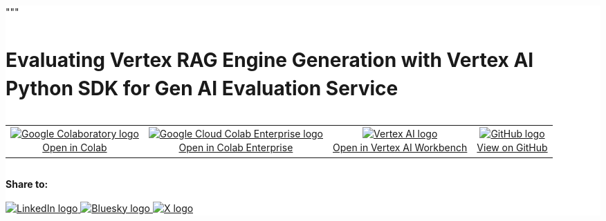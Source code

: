 """
#  Evaluating Vertex RAG Engine Generation with Vertex AI Python SDK for Gen AI Evaluation Service

<table align="left">
  <td style="text-align: center">
    <a href="https://colab.research.google.com/github/GoogleCloudPlatform/generative-ai/blob/main/gemini/rag-engine/rag_engine_eval_service_sdk.ipynb">
      <img width="32px" src="https://www.gstatic.com/pantheon/images/bigquery/welcome_page/colab-logo.svg" alt="Google Colaboratory logo"><br> Open in Colab
    </a>
  </td>
  <td style="text-align: center">
    <a href="https://console.cloud.google.com/vertex-ai/colab/import/https:%2F%2Fraw.githubusercontent.com%2FGoogleCloudPlatform%2Fgenerative-ai%2Fmain%2Fgemini%2Frag-engine%2Frag_engine_eval_service_sdk.ipynb">
      <img width="32px" src="https://lh3.googleusercontent.com/JmcxdQi-qOpctIvWKgPtrzZdJJK-J3sWE1RsfjZNwshCFgE_9fULcNpuXYTilIR2hjwN" alt="Google Cloud Colab Enterprise logo"><br> Open in Colab Enterprise
    </a>
  </td>
  <td style="text-align: center">
    <a href="https://console.cloud.google.com/vertex-ai/workbench/deploy-notebook?download_url=https://raw.githubusercontent.com/GoogleCloudPlatform/generative-ai/main/gemini/rag-engine/rag_engine_eval_service_sdk.ipynb">
      <img src="https://www.gstatic.com/images/branding/gcpiconscolors/vertexai/v1/32px.svg" alt="Vertex AI logo"><br> Open in Vertex AI Workbench
    </a>
  </td>
  <td style="text-align: center">
    <a href="https://github.com/GoogleCloudPlatform/generative-ai/blob/main/gemini/rag-engine/rag_engine_eval_service_sdk.ipynb">
      <img width="32px" src="https://upload.wikimedia.org/wikipedia/commons/9/91/Octicons-mark-github.svg" alt="GitHub logo"><br> View on GitHub
    </a>
  </td>
</table>

<div style="clear: both;"></div>

<b>Share to:</b>

<a href="https://www.linkedin.com/sharing/share-offsite/?url=https%3A//github.com/GoogleCloudPlatform/generative-ai/blob/main/gemini/rag-engine/rag_engine_eval_service_sdk.ipynb" target="_blank">
  <img width="20px" src="https://upload.wikimedia.org/wikipedia/commons/8/81/LinkedIn_icon.svg" alt="LinkedIn logo">
</a>

<a href="https://bsky.app/intent/compose?text=https%3A//github.com/GoogleCloudPlatform/generative-ai/blob/main/gemini/rag-engine/rag_engine_eval_service_sdk.ipynb" target="_blank">
  <img width="20px" src="https://upload.wikimedia.org/wikipedia/commons/7/7a/Bluesky_Logo.svg" alt="Bluesky logo">
</a>

<a href="https://twitter.com/intent/tweet?url=https%3A//github.com/GoogleCloudPlatform/generative-ai/blob/main/gemini/rag-engine/rag_engine_eval_service_sdk.ipynb" target="_blank">
  <img width="20px" src="https://upload.wikimedia.org/wikipedia/commons/5/53/X_logo_2023_original.svg" alt="X logo">
</a>
